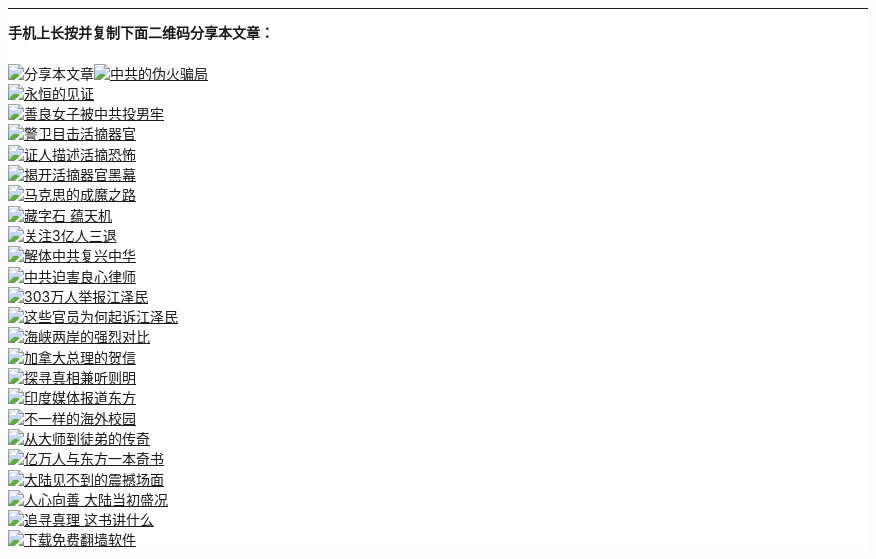 <hr>    <strong>手机上长按并复制下面二维码分享本文章：</strong><br><br><img src="https://chart.apis.google.com/chart?cht=qr&chs=240x240&choe=UTF-8&chld=M|2&chl=/gb/20/10/4/n12452603.md%231" title="分享本文章"></td><td valign=TOP><a href="/gb/16/1/21/n4622075.md?dfh#1" target="_blank"><img src="https://raw.githubusercontent.com/abgcpj303/djy/master/gb/300/wei-f1.jpg" title="中共的伪火骗局"  alt="中共的伪火骗局"></a><br><a href="https://github.com/abgcpj303/www/blob/master/README.md?dfh#9" target="_blank"><img src="https://raw.githubusercontent.com/abgcpj303/djy/master/gb/300/yong-h.jpg" title="永恒的见证"  alt="永恒的见证"></a><br><a href="/gb/13/9/29/n3974789.md?dfh#1" target="_blank"><img src="https://raw.githubusercontent.com/abgcpj303/djy/master/gb/300/shang-lnz.jpg" title="善良女子被中共投男牢"  alt="善良女子被中共投男牢"></a><br><a href="/gb/16/3/16/n4663449.md?dfh#1" target="_blank"><img src="https://raw.githubusercontent.com/abgcpj303/djy/master/gb/300/huo-z3.jpg" title="警卫目击活摘器官"  alt="警卫目击活摘器官"></a><br><a href="/gb/16/8/7/n8177641.md?dfh#1" target="_blank"><img src="https://raw.githubusercontent.com/abgcpj303/djy/master/gb/300/huo-z4.jpg" title="证人描述活摘恐怖"  alt="证人描述活摘恐怖"></a><br><a href="/gb/10/4/19/n2881569.md?dfh#1" target="_blank"><img src="https://raw.githubusercontent.com/abgcpj303/djy/master/gb/300/huo-z1.jpg" title="揭开活摘器官黑幕"  alt="揭开活摘器官黑幕"></a><br><a href="/gb/10/11/7/n3077476.md?dfh#1" target="_blank"><img src="https://raw.githubusercontent.com/abgcpj303/djy/master/gb/300/ma-ks.jpg" title="马克思的成魔之路"  alt="马克思的成魔之路"></a><br><a href="/gb/14/6/9/n4173977.md?dfh#1" target="_blank"><img src="https://raw.githubusercontent.com/abgcpj303/djy/master/gb/300/chang-zs.jpg" title="藏字石 蕴天机"  alt="藏字石 蕴天机"></a><br><a href="/gb/18/5/10/n10381511.md?dfh#1" target="_blank"><img src="https://raw.githubusercontent.com/abgcpj303/djy/master/gb/300/st1.jpg" title="关注3亿人三退"  alt="关注3亿人三退"></a><br><a href="/gb/18/3/21/n10237682.md?dfh#1" target="_blank"><img src="https://raw.githubusercontent.com/abgcpj303/djy/master/gb/300/jie-t.jpg" title="解体中共复兴中华"  alt="解体中共复兴中华"></a><br><a href="/gb/9/2/9/n2422991.md?dfh#1" target="_blank"><img src="https://raw.githubusercontent.com/abgcpj303/djy/master/gb/300/gao-zs.jpg" title="中共迫害良心律师"  alt="中共迫害良心律师"></a><br><a href="/gb/18/12/9/n10900044.md?dfh#1" target="_blank"><img src="https://raw.githubusercontent.com/abgcpj303/djy/master/gb/300/sj1.jpg" title="303万人举报江泽民"  alt="303万人举报江泽民"></a><br><a href="/gb/18/8/28/n10672014.md?dfh#1" target="_blank"><img src="https://raw.githubusercontent.com/abgcpj303/djy/master/gb/300/sj2.jpg" title="这些官员为何起诉江泽民"  alt="这些官员为何起诉江泽民"></a><br><a href="/gb/8/12/18/n2367165.md?dfh#1" target="_blank"><img src="https://raw.githubusercontent.com/abgcpj303/djy/master/gb/300/liangan.jpg" title="海峡两岸的强烈对比"  alt="海峡两岸的强烈对比"></a><br><a href="/gb/15/12/10/n4593139.md?dfh#1" target="_blank"><img src="https://raw.githubusercontent.com/abgcpj303/djy/master/gb/300/jia-ndzl.jpg" title="加拿大总理的贺信"  alt="加拿大总理的贺信"></a><br><a href="/gb/11/6/17/n3289382.md?dfh#1" target="_blank"><img src="https://raw.githubusercontent.com/abgcpj303/djy/master/gb/300/xiao-wd.jpg" title="探寻真相兼听则明"  alt="探寻真相兼听则明"></a><br><a href="/gb/18/10/27/n10812623.md?dfh#1" target="_blank"><img src="https://raw.githubusercontent.com/abgcpj303/djy/master/gb/300/yindu.jpg" title="印度媒体报道东方"  alt="印度媒体报道东方"></a><br><a href="/gb/18/6/9/n10469652.md?dfh#1" target="_blank"><img src="https://raw.githubusercontent.com/abgcpj303/djy/master/gb/300/xie-j.jpg" title="不一样的海外校园"  alt="不一样的海外校园"></a><br><a href="/gb/7/4/5/n1669415.md?dfh#1" target="_blank"><img src="https://raw.githubusercontent.com/abgcpj303/djy/master/gb/300/li-up.jpg" title="从大师到徒弟的传奇"  alt="从大师到徒弟的传奇"></a><br><a href="/gb/17/5/26/n9191512.md?dfh#1" target="_blank"><img src="https://raw.githubusercontent.com/abgcpj303/djy/master/gb/300/zfl2.jpg" title="亿万人与东方一本奇书"  alt="亿万人与东方一本奇书"></a><br><a href="/gb/13/11/27/n4020290.md?dfh#1" target="_blank"><img src="https://raw.githubusercontent.com/abgcpj303/djy/master/gb/300/zhen-h.jpg" title="大陆见不到的震撼场面"  alt="大陆见不到的震撼场面"></a><br><a href="/gb/15/7/17/n4482910.md?dfh#1" target="_blank"><img src="https://raw.githubusercontent.com/abgcpj303/djy/master/gb/300/dalu-sk.jpg" title="人心向善 大陆当初盛况"  alt="人心向善 大陆当初盛况"></a><br><a href="/gb/19/1/5/n10955468.md?dfh#1" target="_blank"><img src="https://raw.githubusercontent.com/abgcpj303/djy/master/gb/300/zfl1.jpg" title="追寻真理 这书讲什么"  alt="追寻真理 这书讲什么"></a><br><a href="https://github.com/bannedbook/fanqiang/wiki" target="_blank"><img src="https://raw.githubusercontent.com/abgcpj303/djy/master/gb/300/fq1.jpg" title="下载免费翻墙软件"  alt="下载免费翻墙软件"></a><br></td></tr></table>